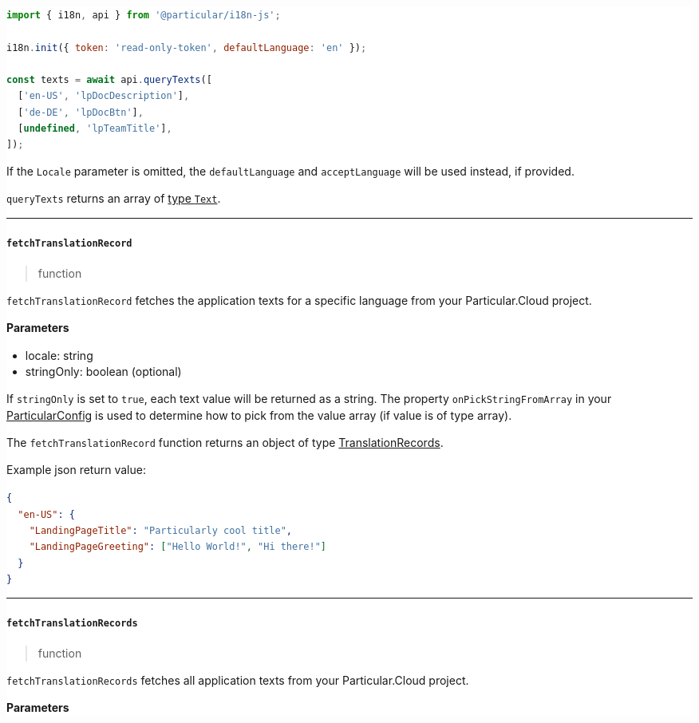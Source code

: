 ```javascript
import { i18n, api } from '@particular/i18n-js';

i18n.init({ token: 'read-only-token', defaultLanguage: 'en' });

const texts = await api.queryTexts([
  ['en-US', 'lpDocDescription'],
  ['de-DE', 'lpDocBtn'],
  [undefined, 'lpTeamTitle'],
]);
```

If the `Locale` parameter is omitted, the `defaultLanguage` and `acceptLanguage` will be used instead, if provided.

`queryTexts` returns an array of [type `Text`](#text). 

---

#### `fetchTranslationRecord`

> function

`fetchTranslationRecord` fetches the application texts for a specific language from your Particular.Cloud project.

**Parameters**

- locale: string
- stringOnly: boolean (optional)

If `stringOnly` is set to `true`, each text value will be returned as a string. The property `onPickStringFromArray` in your [ParticularConfig](#particularconfig) is used to determine how to pick from the value array (if value is of type array).

The `fetchTranslationRecord` function returns an object of type [TranslationRecords](#translationrecords).

Example json return value:

```json
{
  "en-US": {
    "LandingPageTitle": "Particularly cool title",
    "LandingPageGreeting": ["Hello World!", "Hi there!"]
  }
}
```

---

#### `fetchTranslationRecords`

> function

`fetchTranslationRecords` fetches all application texts from your Particular.Cloud project.

**Parameters**
